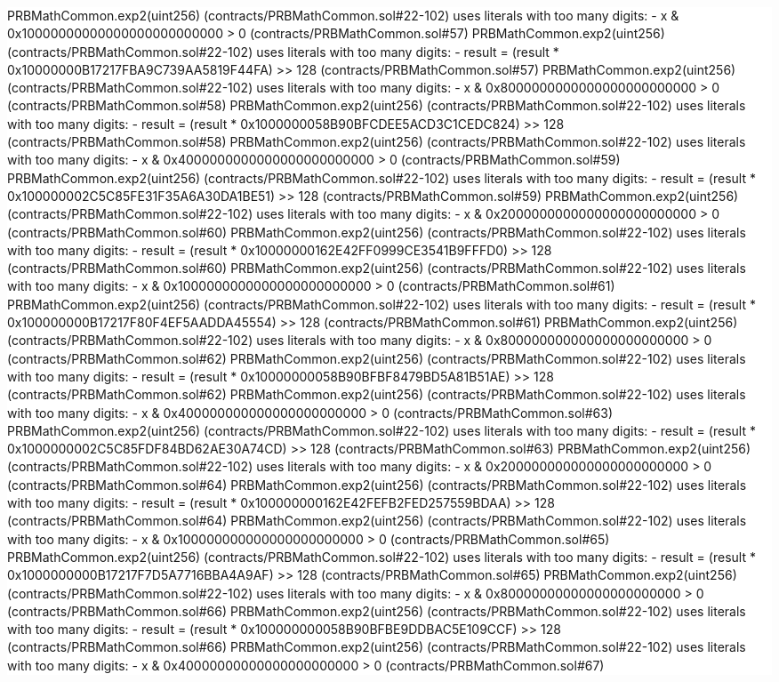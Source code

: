 PRBMathCommon.exp2(uint256) (contracts/PRBMathCommon.sol#22-102) uses literals with too many digits:
	- x & 0x10000000000000000000000000 > 0 (contracts/PRBMathCommon.sol#57)
PRBMathCommon.exp2(uint256) (contracts/PRBMathCommon.sol#22-102) uses literals with too many digits:
	- result = (result * 0x10000000B17217FBA9C739AA5819F44FA) >> 128 (contracts/PRBMathCommon.sol#57)
PRBMathCommon.exp2(uint256) (contracts/PRBMathCommon.sol#22-102) uses literals with too many digits:
	- x & 0x8000000000000000000000000 > 0 (contracts/PRBMathCommon.sol#58)
PRBMathCommon.exp2(uint256) (contracts/PRBMathCommon.sol#22-102) uses literals with too many digits:
	- result = (result * 0x1000000058B90BFCDEE5ACD3C1CEDC824) >> 128 (contracts/PRBMathCommon.sol#58)
PRBMathCommon.exp2(uint256) (contracts/PRBMathCommon.sol#22-102) uses literals with too many digits:
	- x & 0x4000000000000000000000000 > 0 (contracts/PRBMathCommon.sol#59)
PRBMathCommon.exp2(uint256) (contracts/PRBMathCommon.sol#22-102) uses literals with too many digits:
	- result = (result * 0x100000002C5C85FE31F35A6A30DA1BE51) >> 128 (contracts/PRBMathCommon.sol#59)
PRBMathCommon.exp2(uint256) (contracts/PRBMathCommon.sol#22-102) uses literals with too many digits:
	- x & 0x2000000000000000000000000 > 0 (contracts/PRBMathCommon.sol#60)
PRBMathCommon.exp2(uint256) (contracts/PRBMathCommon.sol#22-102) uses literals with too many digits:
	- result = (result * 0x10000000162E42FF0999CE3541B9FFFD0) >> 128 (contracts/PRBMathCommon.sol#60)
PRBMathCommon.exp2(uint256) (contracts/PRBMathCommon.sol#22-102) uses literals with too many digits:
	- x & 0x1000000000000000000000000 > 0 (contracts/PRBMathCommon.sol#61)
PRBMathCommon.exp2(uint256) (contracts/PRBMathCommon.sol#22-102) uses literals with too many digits:
	- result = (result * 0x100000000B17217F80F4EF5AADDA45554) >> 128 (contracts/PRBMathCommon.sol#61)
PRBMathCommon.exp2(uint256) (contracts/PRBMathCommon.sol#22-102) uses literals with too many digits:
	- x & 0x800000000000000000000000 > 0 (contracts/PRBMathCommon.sol#62)
PRBMathCommon.exp2(uint256) (contracts/PRBMathCommon.sol#22-102) uses literals with too many digits:
	- result = (result * 0x10000000058B90BFBF8479BD5A81B51AE) >> 128 (contracts/PRBMathCommon.sol#62)
PRBMathCommon.exp2(uint256) (contracts/PRBMathCommon.sol#22-102) uses literals with too many digits:
	- x & 0x400000000000000000000000 > 0 (contracts/PRBMathCommon.sol#63)
PRBMathCommon.exp2(uint256) (contracts/PRBMathCommon.sol#22-102) uses literals with too many digits:
	- result = (result * 0x1000000002C5C85FDF84BD62AE30A74CD) >> 128 (contracts/PRBMathCommon.sol#63)
PRBMathCommon.exp2(uint256) (contracts/PRBMathCommon.sol#22-102) uses literals with too many digits:
	- x & 0x200000000000000000000000 > 0 (contracts/PRBMathCommon.sol#64)
PRBMathCommon.exp2(uint256) (contracts/PRBMathCommon.sol#22-102) uses literals with too many digits:
	- result = (result * 0x100000000162E42FEFB2FED257559BDAA) >> 128 (contracts/PRBMathCommon.sol#64)
PRBMathCommon.exp2(uint256) (contracts/PRBMathCommon.sol#22-102) uses literals with too many digits:
	- x & 0x100000000000000000000000 > 0 (contracts/PRBMathCommon.sol#65)
PRBMathCommon.exp2(uint256) (contracts/PRBMathCommon.sol#22-102) uses literals with too many digits:
	- result = (result * 0x1000000000B17217F7D5A7716BBA4A9AF) >> 128 (contracts/PRBMathCommon.sol#65)
PRBMathCommon.exp2(uint256) (contracts/PRBMathCommon.sol#22-102) uses literals with too many digits:
	- x & 0x80000000000000000000000 > 0 (contracts/PRBMathCommon.sol#66)
PRBMathCommon.exp2(uint256) (contracts/PRBMathCommon.sol#22-102) uses literals with too many digits:
	- result = (result * 0x100000000058B90BFBE9DDBAC5E109CCF) >> 128 (contracts/PRBMathCommon.sol#66)
PRBMathCommon.exp2(uint256) (contracts/PRBMathCommon.sol#22-102) uses literals with too many digits:
	- x & 0x40000000000000000000000 > 0 (contracts/PRBMathCommon.sol#67)